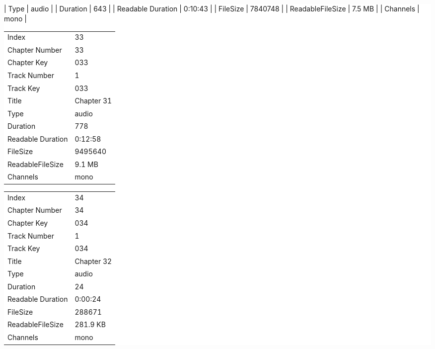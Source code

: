 | Type | audio |
| Duration | 643 |
| Readable Duration | 0:10:43 |
| FileSize | 7840748 |
| ReadableFileSize | 7.5 MB |
| Channels | mono |

|  |  |
| - | - |
| Index | 33 |
| Chapter Number | 33 |
| Chapter Key | 033 |
| Track Number | 1 |
| Track Key | 033 |
| Title | Chapter 31 |
| Type | audio |
| Duration | 778 |
| Readable Duration | 0:12:58 |
| FileSize | 9495640 |
| ReadableFileSize | 9.1 MB |
| Channels | mono |

|  |  |
| - | - |
| Index | 34 |
| Chapter Number | 34 |
| Chapter Key | 034 |
| Track Number | 1 |
| Track Key | 034 |
| Title | Chapter 32 |
| Type | audio |
| Duration | 24 |
| Readable Duration | 0:00:24 |
| FileSize | 288671 |
| ReadableFileSize | 281.9 KB |
| Channels | mono |
